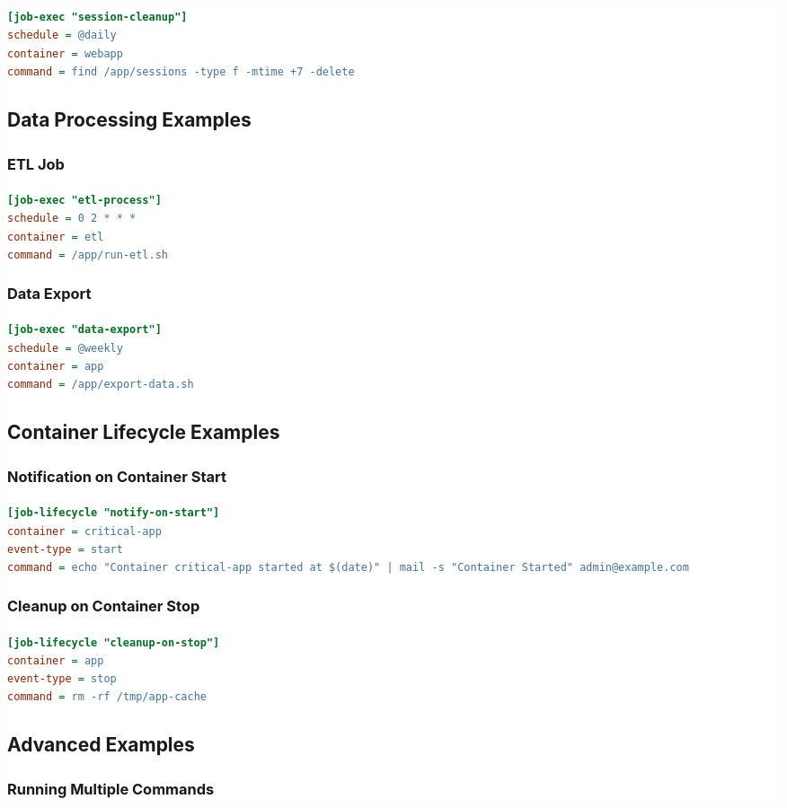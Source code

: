 ```ini
[job-exec "session-cleanup"]
schedule = @daily
container = webapp
command = find /app/sessions -type f -mtime +7 -delete
```

## Data Processing Examples

### ETL Job

```ini
[job-exec "etl-process"]
schedule = 0 2 * * *
container = etl
command = /app/run-etl.sh
```

### Data Export

```ini
[job-exec "data-export"]
schedule = @weekly
container = app
command = /app/export-data.sh
```

## Container Lifecycle Examples

### Notification on Container Start

```ini
[job-lifecycle "notify-on-start"]
container = critical-app
event-type = start
command = echo "Container critical-app started at $(date)" | mail -s "Container Started" admin@example.com
```

### Cleanup on Container Stop

```ini
[job-lifecycle "cleanup-on-stop"]
container = app
event-type = stop
command = rm -rf /tmp/app-cache
```

## Advanced Examples

### Running Multiple Commands
